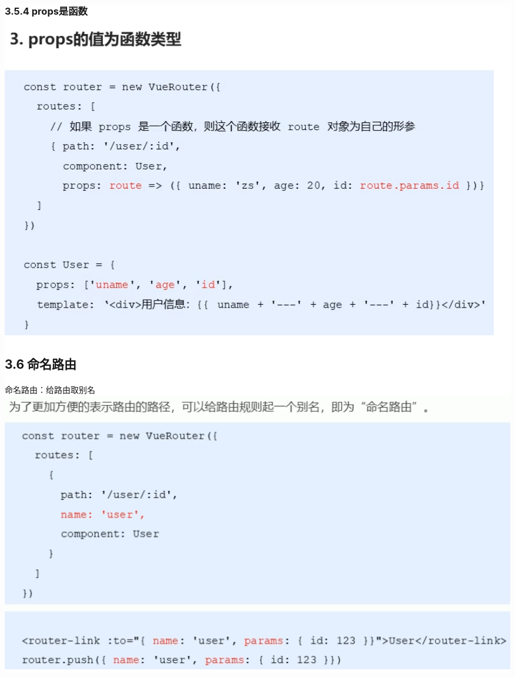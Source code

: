 ### 3.5.4 props是函数

![16](https://raw.githubusercontent.com/Novak666/Learning-working-skill/main/2021.09.05/pics/16.png)

## 3.6 命名路由
命名路由：给路由取别名
![17](https://raw.githubusercontent.com/Novak666/Learning-working-skill/main/2021.09.05/pics/17.png)
